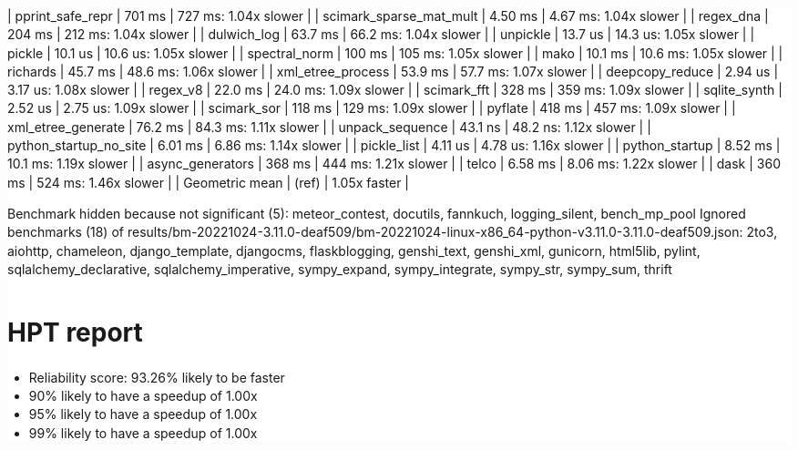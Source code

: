 | pprint_safe_repr         | 701 ms                                                 | 727 ms: 1.04x slower                                                |
| scimark_sparse_mat_mult  | 4.50 ms                                                | 4.67 ms: 1.04x slower                                               |
| regex_dna                | 204 ms                                                 | 212 ms: 1.04x slower                                                |
| dulwich_log              | 63.7 ms                                                | 66.2 ms: 1.04x slower                                               |
| unpickle                 | 13.7 us                                                | 14.3 us: 1.05x slower                                               |
| pickle                   | 10.1 us                                                | 10.6 us: 1.05x slower                                               |
| spectral_norm            | 100 ms                                                 | 105 ms: 1.05x slower                                                |
| mako                     | 10.1 ms                                                | 10.6 ms: 1.05x slower                                               |
| richards                 | 45.7 ms                                                | 48.6 ms: 1.06x slower                                               |
| xml_etree_process        | 53.9 ms                                                | 57.7 ms: 1.07x slower                                               |
| deepcopy_reduce          | 2.94 us                                                | 3.17 us: 1.08x slower                                               |
| regex_v8                 | 22.0 ms                                                | 24.0 ms: 1.09x slower                                               |
| scimark_fft              | 328 ms                                                 | 359 ms: 1.09x slower                                                |
| sqlite_synth             | 2.52 us                                                | 2.75 us: 1.09x slower                                               |
| scimark_sor              | 118 ms                                                 | 129 ms: 1.09x slower                                                |
| pyflate                  | 418 ms                                                 | 457 ms: 1.09x slower                                                |
| xml_etree_generate       | 76.2 ms                                                | 84.3 ms: 1.11x slower                                               |
| unpack_sequence          | 43.1 ns                                                | 48.2 ns: 1.12x slower                                               |
| python_startup_no_site   | 6.01 ms                                                | 6.86 ms: 1.14x slower                                               |
| pickle_list              | 4.11 us                                                | 4.78 us: 1.16x slower                                               |
| python_startup           | 8.52 ms                                                | 10.1 ms: 1.19x slower                                               |
| async_generators         | 368 ms                                                 | 444 ms: 1.21x slower                                                |
| telco                    | 6.58 ms                                                | 8.06 ms: 1.22x slower                                               |
| dask                     | 360 ms                                                 | 524 ms: 1.46x slower                                                |
| Geometric mean           | (ref)                                                  | 1.05x faster                                                        |

Benchmark hidden because not significant (5): meteor_contest, docutils, fannkuch, logging_silent, bench_mp_pool
Ignored benchmarks (18) of results/bm-20221024-3.11.0-deaf509/bm-20221024-linux-x86_64-python-v3.11.0-3.11.0-deaf509.json: 2to3, aiohttp, chameleon, django_template, djangocms, flaskblogging, genshi_text, genshi_xml, gunicorn, html5lib, pylint, sqlalchemy_declarative, sqlalchemy_imperative, sympy_expand, sympy_integrate, sympy_str, sympy_sum, thrift


# HPT report

- Reliability score: 93.26% likely to be faster
- 90% likely to have a speedup of 1.00x
- 95% likely to have a speedup of 1.00x
- 99% likely to have a speedup of 1.00x
